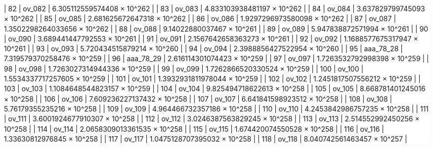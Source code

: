 | 82 | ov_082 | 6.305112559574408 × 10^262 |
| 83 | ov_083 | 4.833103938481197 × 10^262 |
| 84 | ov_084 | 3.637829799745093 × 10^262 |
| 85 | ov_085 | 2.681625672647318 × 10^262 |
| 86 | ov_086 | 1.9297296973580098 × 10^262 |
| 87 | ov_087 | 1.3502298264033656 × 10^262 |
| 88 | ov_088 | 9.14022880037467 × 10^261 |
| 89 | ov_089 | 5.947838872571994 × 10^261 |
| 90 | ov_090 | 3.689441447792553 × 10^261 |
| 91 | ov_091 | 2.1567642658363273 × 10^261 |
| 92 | ov_092 | 1.1688577675317947 × 10^261 |
| 93 | ov_093 | 5.720434515879214 × 10^260 |
| 94 | ov_094 | 2.3988856427522954 × 10^260 |
| 95 | aaa_78_28 | 7.319579370258476 × 10^259 |
| 96 | aaa_78_29 | 2.616114301074423 × 10^259 |
| 97 | ov_097 | 1.7263532792998398 × 10^259 |
| 98 | ov_098 | 1.7263027314944336 × 10^259 |
| 99 | ov_099 | 1.7262866520330524 × 10^259 |
| 100 | ov_100 | 1.5534337717257605 × 10^259 |
| 101 | ov_101 | 1.3932931811978044 × 10^259 |
| 102 | ov_102 | 1.2451817507556212 × 10^259 |
| 103 | ov_103 | 1.1084648544823157 × 10^259 |
| 104 | ov_104 | 9.825494718622613 × 10^258 |
| 105 | ov_105 | 8.668781401245016 × 10^258 |
| 106 | ov_106 | 7.609236227137432 × 10^258 |
| 107 | ov_107 | 6.641841598923512 × 10^258 |
| 108 | ov_108 | 5.76179355235216 × 10^258 |
| 109 | ov_109 | 4.964466732357186 × 10^258 |
| 110 | ov_110 | 4.2453842986757235 × 10^258 |
| 111 | ov_111 | 3.6001924677910307 × 10^258 |
| 112 | ov_112 | 3.0246387563829245 × 10^258 |
| 113 | ov_113 | 2.514552992450256 × 10^258 |
| 114 | ov_114 | 2.0658309013361535 × 10^258 |
| 115 | ov_115 | 1.674420074550528 × 10^258 |
| 116 | ov_116 | 1.33630812976845 × 10^258 |
| 117 | ov_117 | 1.0475128707395032 × 10^258 |
| 118 | ov_118 | 8.040742561463457 × 10^257 |